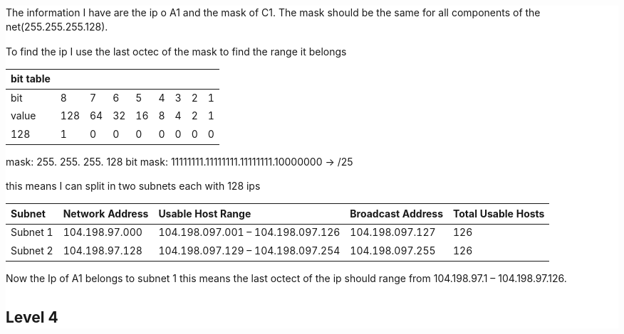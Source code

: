 The information I have are the ip o A1 and the mask of C1.
The mask should be the same for all components of the net(255.255.255.128).

To find the ip I use the last octec of the mask to find the range it belongs

| bit table|     |    |    |    |   |   |   |   |
| :------- |:--- |:-- |:-- |:-- |:- |:- |:- |:- |
| bit      | 8   | 7  | 6  | 5  | 4 | 3 | 2 | 1 |
| value    | 128 | 64 | 32 | 16 | 8 | 4 | 2 | 1 |
| 128      | 1   | 0  | 0  | 0  | 0 | 0 | 0 | 0 |

mask:          255.     255.     255.    128 
bit mask: 11111111.11111111.11111111.10000000 -> /25

this means I can split in two subnets each with 128 ips

| Subnet   | Network Address | Usable Host Range                 | Broadcast Address | Total Usable Hosts |
| :------- | :-------------- | :-------------------------------- | :---------------- | :----------------- |
| Subnet 1 | 104.198.97.000  | 104.198.097.001 – 104.198.097.126 | 104.198.097.127   | 126                |
| Subnet 2 | 104.198.97.128  | 104.198.097.129 – 104.198.097.254 | 104.198.097.255   | 126                |

Now the Ip of A1 belongs to subnet 1 this means the last octect of the ip should range from 104.198.97.1 – 104.198.97.126.


## Level 4

